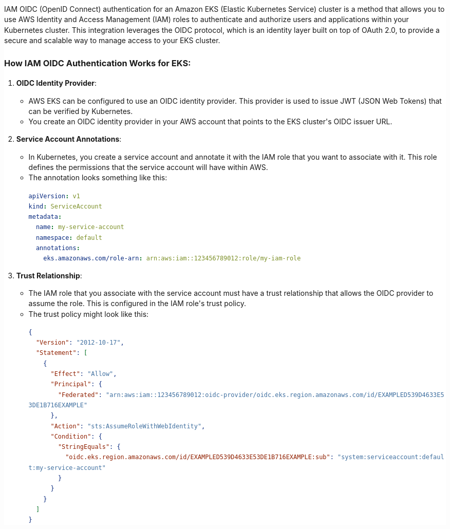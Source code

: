 IAM OIDC (OpenID Connect) authentication for an Amazon EKS (Elastic Kubernetes Service) cluster is a method that allows you to use AWS Identity and Access Management (IAM) roles to authenticate and authorize users and applications within your Kubernetes cluster. This integration leverages the OIDC protocol, which is an identity layer built on top of OAuth 2.0, to provide a secure and scalable way to manage access to your EKS cluster.

### How IAM OIDC Authentication Works for EKS:

1. **OIDC Identity Provider**:
   - AWS EKS can be configured to use an OIDC identity provider. This provider is used to issue JWT (JSON Web Tokens) that can be verified by Kubernetes.
   - You create an OIDC identity provider in your AWS account that points to the EKS cluster's OIDC issuer URL.

2. **Service Account Annotations**:
   - In Kubernetes, you create a service account and annotate it with the IAM role that you want to associate with it. This role defines the permissions that the service account will have within AWS.
   - The annotation looks something like this:
     ```yaml
     apiVersion: v1
     kind: ServiceAccount
     metadata:
       name: my-service-account
       namespace: default
       annotations:
         eks.amazonaws.com/role-arn: arn:aws:iam::123456789012:role/my-iam-role
     ```

3. **Trust Relationship**:
   - The IAM role that you associate with the service account must have a trust relationship that allows the OIDC provider to assume the role. This is configured in the IAM role's trust policy.
   - The trust policy might look like this:
     ```json
     {
       "Version": "2012-10-17",
       "Statement": [
         {
           "Effect": "Allow",
           "Principal": {
             "Federated": "arn:aws:iam::123456789012:oidc-provider/oidc.eks.region.amazonaws.com/id/EXAMPLED539D4633E53DE1B716EXAMPLE"
           },
           "Action": "sts:AssumeRoleWithWebIdentity",
           "Condition": {
             "StringEquals": {
               "oidc.eks.region.amazonaws.com/id/EXAMPLED539D4633E53DE1B716EXAMPLE:sub": "system:serviceaccount:default:my-service-account"
             }
           }
         }
       ]
     }
     ```
